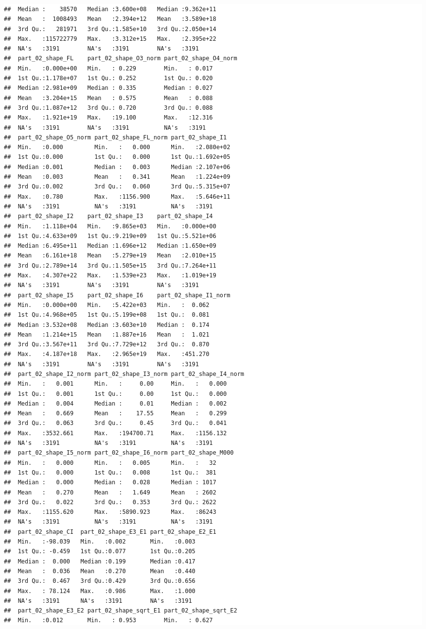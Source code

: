 ```
##  Median :    38570   Median :3.600e+08   Median :9.362e+11  
##  Mean   :  1008493   Mean   :2.394e+12   Mean   :3.589e+18  
##  3rd Qu.:   281971   3rd Qu.:1.585e+10   3rd Qu.:2.050e+14  
##  Max.   :115722779   Max.   :3.312e+15   Max.   :2.395e+22  
##  NA's   :3191        NA's   :3191        NA's   :3191       
##  part_02_shape_FL    part_02_shape_O3_norm part_02_shape_O4_norm
##  Min.   :0.000e+00   Min.   : 0.229        Min.   : 0.017       
##  1st Qu.:1.178e+07   1st Qu.: 0.252        1st Qu.: 0.020       
##  Median :2.981e+09   Median : 0.335        Median : 0.027       
##  Mean   :3.204e+15   Mean   : 0.575        Mean   : 0.088       
##  3rd Qu.:1.087e+12   3rd Qu.: 0.720        3rd Qu.: 0.088       
##  Max.   :1.921e+19   Max.   :19.100        Max.   :12.316       
##  NA's   :3191        NA's   :3191          NA's   :3191         
##  part_02_shape_O5_norm part_02_shape_FL_norm part_02_shape_I1   
##  Min.   :0.000         Min.   :   0.000      Min.   :2.080e+02  
##  1st Qu.:0.000         1st Qu.:   0.000      1st Qu.:1.692e+05  
##  Median :0.001         Median :   0.003      Median :2.107e+06  
##  Mean   :0.003         Mean   :   0.341      Mean   :1.224e+09  
##  3rd Qu.:0.002         3rd Qu.:   0.060      3rd Qu.:5.315e+07  
##  Max.   :0.780         Max.   :1156.900      Max.   :5.646e+11  
##  NA's   :3191          NA's   :3191          NA's   :3191       
##  part_02_shape_I2    part_02_shape_I3    part_02_shape_I4   
##  Min.   :1.118e+04   Min.   :9.865e+03   Min.   :0.000e+00  
##  1st Qu.:4.633e+09   1st Qu.:9.219e+09   1st Qu.:5.521e+06  
##  Median :6.495e+11   Median :1.696e+12   Median :1.650e+09  
##  Mean   :6.161e+18   Mean   :5.279e+19   Mean   :2.010e+15  
##  3rd Qu.:2.789e+14   3rd Qu.:1.505e+15   3rd Qu.:7.264e+11  
##  Max.   :4.307e+22   Max.   :1.539e+23   Max.   :1.019e+19  
##  NA's   :3191        NA's   :3191        NA's   :3191       
##  part_02_shape_I5    part_02_shape_I6    part_02_shape_I1_norm
##  Min.   :0.000e+00   Min.   :5.422e+03   Min.   :  0.062      
##  1st Qu.:4.968e+05   1st Qu.:5.199e+08   1st Qu.:  0.081      
##  Median :3.532e+08   Median :3.603e+10   Median :  0.174      
##  Mean   :1.214e+15   Mean   :1.887e+16   Mean   :  1.021      
##  3rd Qu.:3.567e+11   3rd Qu.:7.729e+12   3rd Qu.:  0.870      
##  Max.   :4.187e+18   Max.   :2.965e+19   Max.   :451.270      
##  NA's   :3191        NA's   :3191        NA's   :3191         
##  part_02_shape_I2_norm part_02_shape_I3_norm part_02_shape_I4_norm
##  Min.   :   0.001      Min.   :     0.00     Min.   :   0.000     
##  1st Qu.:   0.001      1st Qu.:     0.00     1st Qu.:   0.000     
##  Median :   0.004      Median :     0.01     Median :   0.002     
##  Mean   :   0.669      Mean   :    17.55     Mean   :   0.299     
##  3rd Qu.:   0.063      3rd Qu.:     0.45     3rd Qu.:   0.041     
##  Max.   :3532.661      Max.   :194700.71     Max.   :1156.132     
##  NA's   :3191          NA's   :3191          NA's   :3191         
##  part_02_shape_I5_norm part_02_shape_I6_norm part_02_shape_M000
##  Min.   :   0.000      Min.   :   0.005      Min.   :   32     
##  1st Qu.:   0.000      1st Qu.:   0.008      1st Qu.:  381     
##  Median :   0.000      Median :   0.028      Median : 1017     
##  Mean   :   0.270      Mean   :   1.649      Mean   : 2602     
##  3rd Qu.:   0.022      3rd Qu.:   0.353      3rd Qu.: 2622     
##  Max.   :1155.620      Max.   :5890.923      Max.   :86243     
##  NA's   :3191          NA's   :3191          NA's   :3191      
##  part_02_shape_CI  part_02_shape_E3_E1 part_02_shape_E2_E1
##  Min.   :-98.039   Min.   :0.002       Min.   :0.003      
##  1st Qu.: -0.459   1st Qu.:0.077       1st Qu.:0.205      
##  Median :  0.000   Median :0.199       Median :0.417      
##  Mean   :  0.036   Mean   :0.270       Mean   :0.440      
##  3rd Qu.:  0.467   3rd Qu.:0.429       3rd Qu.:0.656      
##  Max.   : 78.124   Max.   :0.986       Max.   :1.000      
##  NA's   :3191      NA's   :3191        NA's   :3191       
##  part_02_shape_E3_E2 part_02_shape_sqrt_E1 part_02_shape_sqrt_E2
##  Min.   :0.012       Min.   : 0.953        Min.   : 0.627       
```